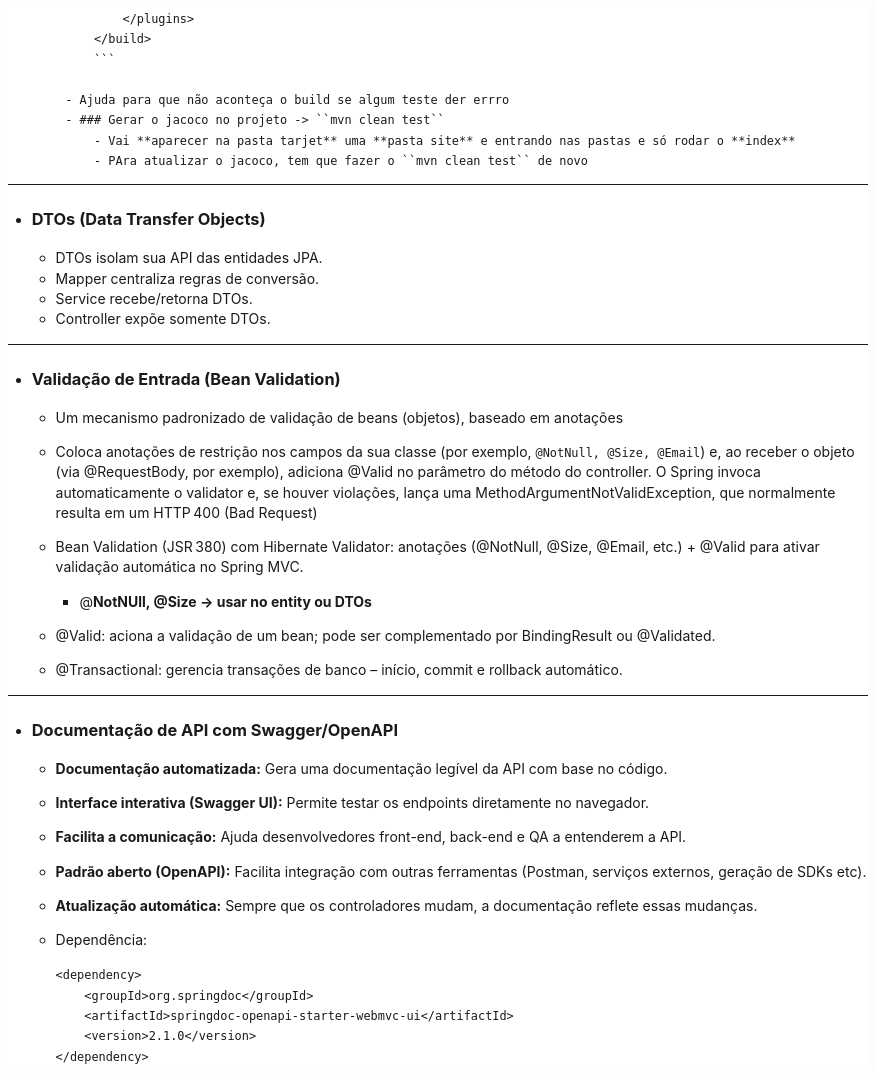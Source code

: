                     </plugins>
                </build>
                ```

            - Ajuda para que não aconteça o build se algum teste der errro  
            - ### Gerar o jacoco no projeto -> ``mvn clean test``
                - Vai **aparecer na pasta tarjet** uma **pasta site** e entrando nas pastas e só rodar o **index**
                - PAra atualizar o jacoco, tem que fazer o ``mvn clean test`` de novo

---

- ### DTOs (Data Transfer Objects)

    - DTOs isolam sua API das entidades JPA.
    - Mapper centraliza regras de conversão.
    - Service recebe/retorna DTOs.
    - Controller expõe somente DTOs.


---

- ### Validação de Entrada (Bean Validation)
    - Um mecanismo padronizado de validação de beans (objetos), baseado em anotações

    - Coloca anotações de restrição nos campos da sua classe (por exemplo, ``@NotNull, @Size, @Email``) e, ao receber o objeto (via @RequestBody, por exemplo), adiciona @Valid no parâmetro do método do controller. O Spring invoca automaticamente o validator e, se houver violações, lança uma MethodArgumentNotValidException, que normalmente resulta em um HTTP 400 (Bad Request)

    - Bean Validation (JSR 380) com Hibernate Validator: anotações (@NotNull, @Size, @Email, etc.) + @Valid para ativar validação automática no Spring MVC.
        - @**NotNUll, @Size -> usar no entity ou DTOs**

    - @Valid: aciona a validação de um bean; pode ser complementado por BindingResult ou @Validated.

    - @Transactional: gerencia transações de banco – início, commit e rollback automático.

---

- ### Documentação de API com Swagger/OpenAPI

    - **Documentação automatizada:** Gera uma documentação legível da API com base no código.
    - **Interface interativa (Swagger UI):** Permite testar os endpoints diretamente no navegador.
    - **Facilita a comunicação:** Ajuda desenvolvedores front-end, back-end e QA a entenderem a API.
    - **Padrão aberto (OpenAPI):** Facilita integração com outras ferramentas (Postman, serviços externos, geração de SDKs etc).
    - **Atualização automática:** Sempre que os controladores mudam, a documentação reflete essas mudanças.

    - Dependência: 
        ```
        <dependency>
            <groupId>org.springdoc</groupId>
            <artifactId>springdoc-openapi-starter-webmvc-ui</artifactId>
            <version>2.1.0</version>
        </dependency>
        ```
